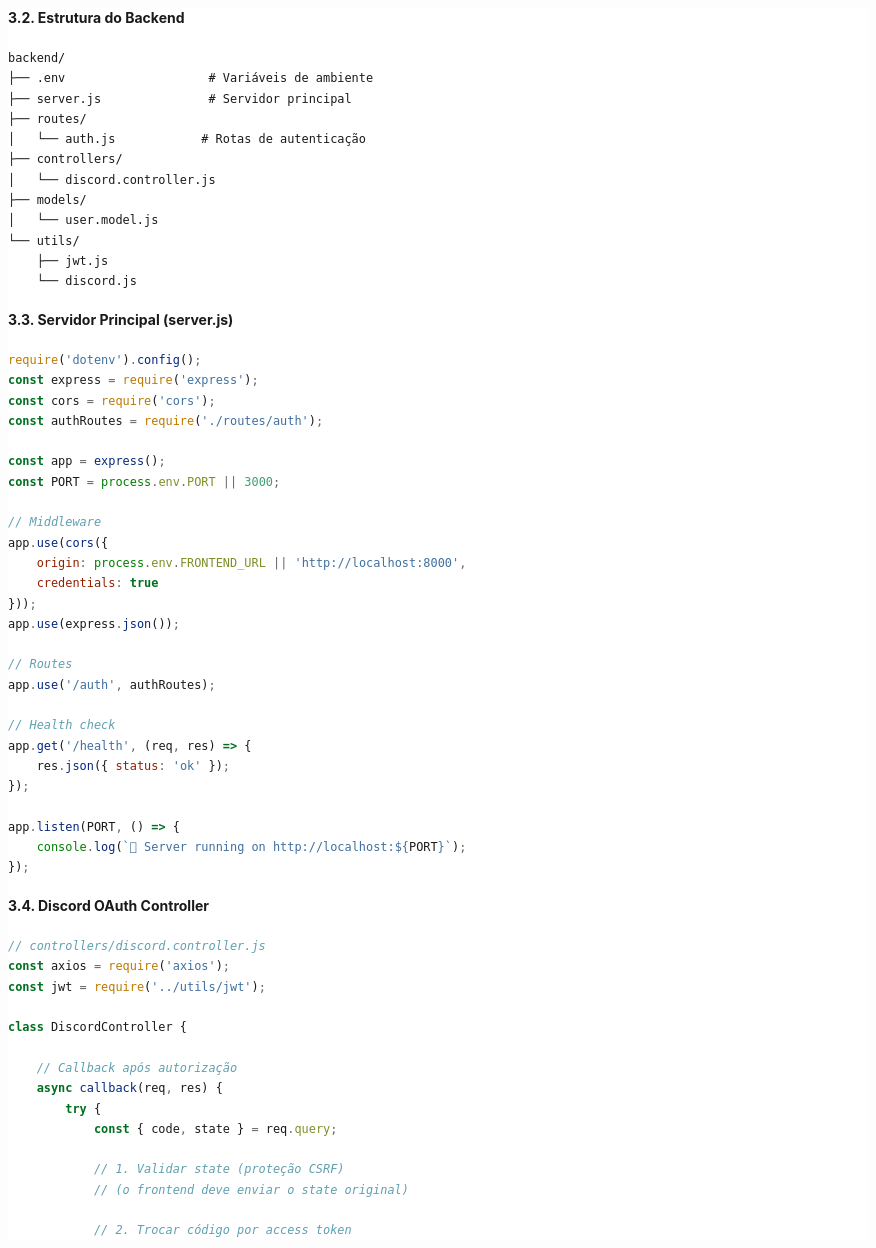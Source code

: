 #### 3.2. Estrutura do Backend

```
backend/
├── .env                    # Variáveis de ambiente
├── server.js               # Servidor principal
├── routes/
│   └── auth.js            # Rotas de autenticação
├── controllers/
│   └── discord.controller.js
├── models/
│   └── user.model.js
└── utils/
    ├── jwt.js
    └── discord.js
```

#### 3.3. Servidor Principal (server.js)

```javascript
require('dotenv').config();
const express = require('express');
const cors = require('cors');
const authRoutes = require('./routes/auth');

const app = express();
const PORT = process.env.PORT || 3000;

// Middleware
app.use(cors({
    origin: process.env.FRONTEND_URL || 'http://localhost:8000',
    credentials: true
}));
app.use(express.json());

// Routes
app.use('/auth', authRoutes);

// Health check
app.get('/health', (req, res) => {
    res.json({ status: 'ok' });
});

app.listen(PORT, () => {
    console.log(`🚀 Server running on http://localhost:${PORT}`);
});
```

#### 3.4. Discord OAuth Controller

```javascript
// controllers/discord.controller.js
const axios = require('axios');
const jwt = require('../utils/jwt');

class DiscordController {
    
    // Callback após autorização
    async callback(req, res) {
        try {
            const { code, state } = req.query;
            
            // 1. Validar state (proteção CSRF)
            // (o frontend deve enviar o state original)
            
            // 2. Trocar código por access token
```
